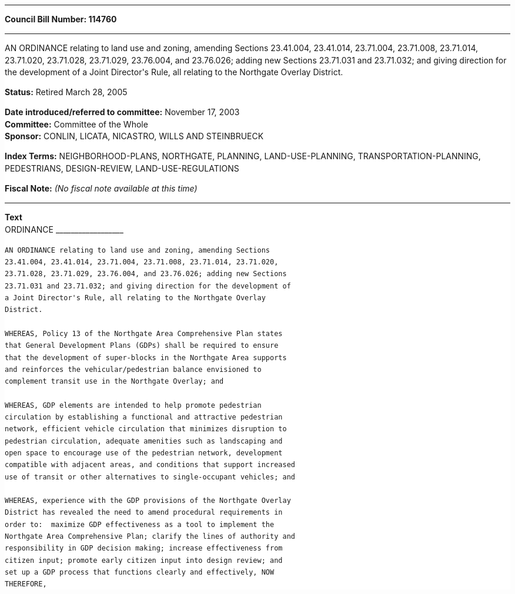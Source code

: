 * * * * *  
  
**Council Bill Number: [](#h0)[](#h2)114760**  
  
* * * * *  
  
AN ORDINANCE relating to land use and zoning, amending Sections 23.41.004, 23.41.014, 23.71.004, 23.71.008, 23.71.014, 23.71.020, 23.71.028, 23.71.029, 23.76.004, and 23.76.026; adding new Sections 23.71.031 and 23.71.032; and giving direction for the development of a Joint Director's Rule, all relating to the Northgate Overlay District.  
  
**Status:** Retired March 28, 2005   
  
**Date introduced/referred to committee:** November 17, 2003   
**Committee:** Committee of the Whole   
**Sponsor:** CONLIN, LICATA, NICASTRO, WILLS AND STEINBRUECK   
  
**Index Terms:** NEIGHBORHOOD-PLANS, NORTHGATE, PLANNING, LAND-USE-PLANNING, TRANSPORTATION-PLANNING, PEDESTRIANS, DESIGN-REVIEW, LAND-USE-REGULATIONS  
  
**Fiscal Note:** *(No fiscal note available at this time)*  
  
* * * * *  
  
**Text**  
    ORDINANCE __________________  
  
    AN ORDINANCE relating to land use and zoning, amending Sections  
    23.41.004, 23.41.014, 23.71.004, 23.71.008, 23.71.014, 23.71.020,  
    23.71.028, 23.71.029, 23.76.004, and 23.76.026; adding new Sections  
    23.71.031 and 23.71.032; and giving direction for the development of  
    a Joint Director's Rule, all relating to the Northgate Overlay  
    District.  
  
    WHEREAS, Policy 13 of the Northgate Area Comprehensive Plan states  
    that General Development Plans (GDPs) shall be required to ensure  
    that the development of super-blocks in the Northgate Area supports  
    and reinforces the vehicular/pedestrian balance envisioned to  
    complement transit use in the Northgate Overlay; and  
  
    WHEREAS, GDP elements are intended to help promote pedestrian  
    circulation by establishing a functional and attractive pedestrian  
    network, efficient vehicle circulation that minimizes disruption to  
    pedestrian circulation, adequate amenities such as landscaping and  
    open space to encourage use of the pedestrian network, development  
    compatible with adjacent areas, and conditions that support increased  
    use of transit or other alternatives to single-occupant vehicles; and  
  
    WHEREAS, experience with the GDP provisions of the Northgate Overlay  
    District has revealed the need to amend procedural requirements in  
    order to:  maximize GDP effectiveness as a tool to implement the  
    Northgate Area Comprehensive Plan; clarify the lines of authority and  
    responsibility in GDP decision making; increase effectiveness from  
    citizen input; promote early citizen input into design review; and  
    set up a GDP process that functions clearly and effectively, NOW  
    THEREFORE,  
  